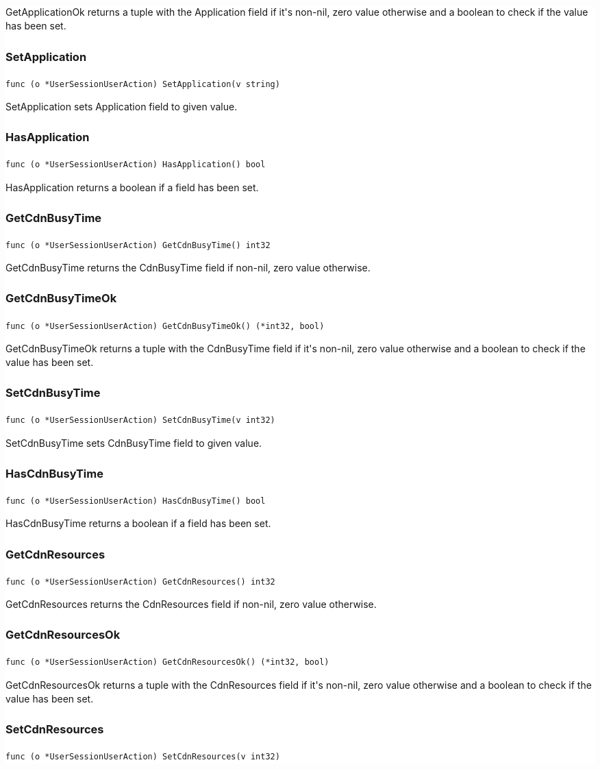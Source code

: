 GetApplicationOk returns a tuple with the Application field if it's non-nil, zero value otherwise
and a boolean to check if the value has been set.

### SetApplication

`func (o *UserSessionUserAction) SetApplication(v string)`

SetApplication sets Application field to given value.

### HasApplication

`func (o *UserSessionUserAction) HasApplication() bool`

HasApplication returns a boolean if a field has been set.

### GetCdnBusyTime

`func (o *UserSessionUserAction) GetCdnBusyTime() int32`

GetCdnBusyTime returns the CdnBusyTime field if non-nil, zero value otherwise.

### GetCdnBusyTimeOk

`func (o *UserSessionUserAction) GetCdnBusyTimeOk() (*int32, bool)`

GetCdnBusyTimeOk returns a tuple with the CdnBusyTime field if it's non-nil, zero value otherwise
and a boolean to check if the value has been set.

### SetCdnBusyTime

`func (o *UserSessionUserAction) SetCdnBusyTime(v int32)`

SetCdnBusyTime sets CdnBusyTime field to given value.

### HasCdnBusyTime

`func (o *UserSessionUserAction) HasCdnBusyTime() bool`

HasCdnBusyTime returns a boolean if a field has been set.

### GetCdnResources

`func (o *UserSessionUserAction) GetCdnResources() int32`

GetCdnResources returns the CdnResources field if non-nil, zero value otherwise.

### GetCdnResourcesOk

`func (o *UserSessionUserAction) GetCdnResourcesOk() (*int32, bool)`

GetCdnResourcesOk returns a tuple with the CdnResources field if it's non-nil, zero value otherwise
and a boolean to check if the value has been set.

### SetCdnResources

`func (o *UserSessionUserAction) SetCdnResources(v int32)`
